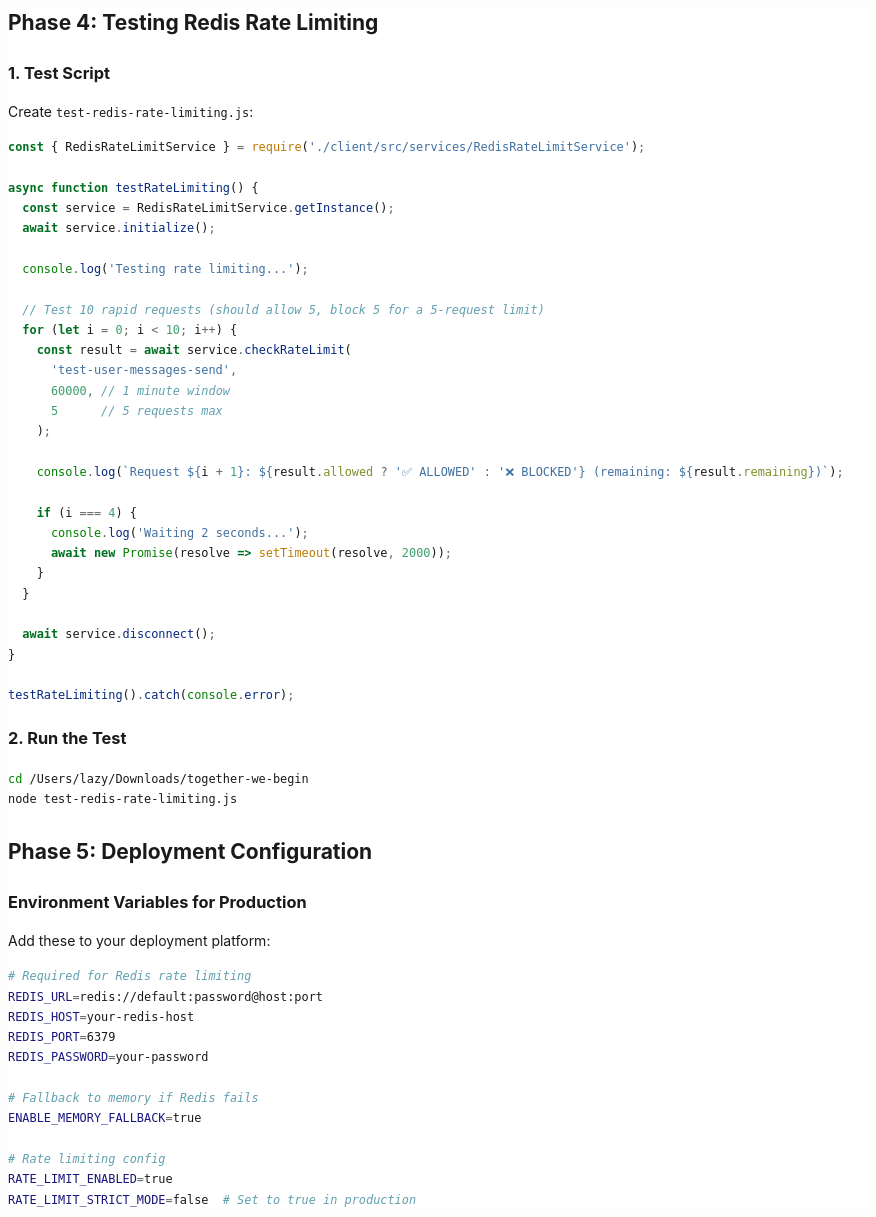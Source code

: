 ## Phase 4: Testing Redis Rate Limiting

### 1. Test Script

Create `test-redis-rate-limiting.js`:

```javascript
const { RedisRateLimitService } = require('./client/src/services/RedisRateLimitService');

async function testRateLimiting() {
  const service = RedisRateLimitService.getInstance();
  await service.initialize();
  
  console.log('Testing rate limiting...');
  
  // Test 10 rapid requests (should allow 5, block 5 for a 5-request limit)
  for (let i = 0; i < 10; i++) {
    const result = await service.checkRateLimit(
      'test-user-messages-send', 
      60000, // 1 minute window
      5      // 5 requests max
    );
    
    console.log(`Request ${i + 1}: ${result.allowed ? '✅ ALLOWED' : '❌ BLOCKED'} (remaining: ${result.remaining})`);
    
    if (i === 4) {
      console.log('Waiting 2 seconds...');
      await new Promise(resolve => setTimeout(resolve, 2000));
    }
  }
  
  await service.disconnect();
}

testRateLimiting().catch(console.error);
```

### 2. Run the Test
```bash
cd /Users/lazy/Downloads/together-we-begin
node test-redis-rate-limiting.js
```

## Phase 5: Deployment Configuration

### Environment Variables for Production

Add these to your deployment platform:

```bash
# Required for Redis rate limiting
REDIS_URL=redis://default:password@host:port
REDIS_HOST=your-redis-host
REDIS_PORT=6379
REDIS_PASSWORD=your-password

# Fallback to memory if Redis fails
ENABLE_MEMORY_FALLBACK=true

# Rate limiting config
RATE_LIMIT_ENABLED=true
RATE_LIMIT_STRICT_MODE=false  # Set to true in production
```